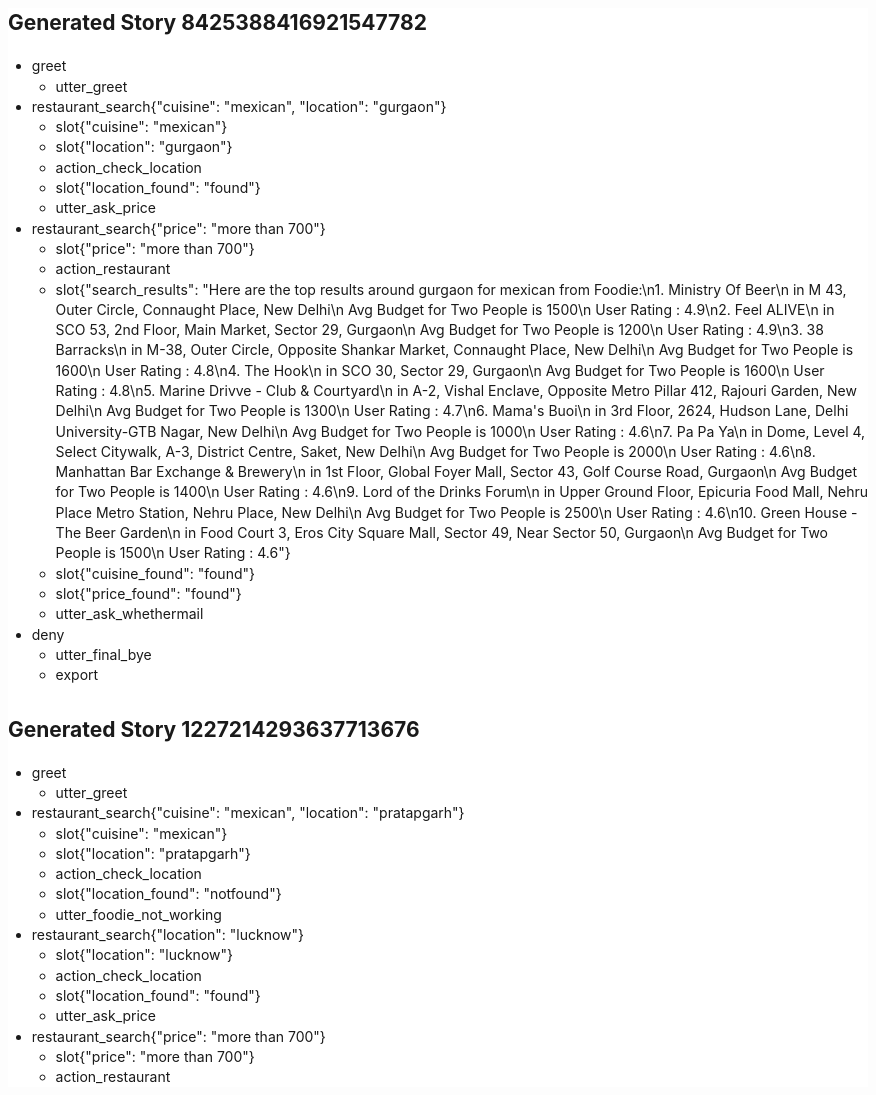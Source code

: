 ## Generated Story 8425388416921547782
* greet
    - utter_greet
* restaurant_search{"cuisine": "mexican", "location": "gurgaon"}
    - slot{"cuisine": "mexican"}
    - slot{"location": "gurgaon"}
    - action_check_location
    - slot{"location_found": "found"}
    - utter_ask_price
* restaurant_search{"price": "more than 700"}
    - slot{"price": "more than 700"}
    - action_restaurant
    - slot{"search_results": "Here are the top  results around gurgaon for mexican from Foodie:\n1. Ministry Of Beer\n  in M 43, Outer Circle, Connaught Place, New Delhi\n Avg Budget for Two People is 1500\n  User Rating : 4.9\n2. Feel ALIVE\n  in SCO 53, 2nd Floor, Main Market, Sector 29, Gurgaon\n Avg Budget for Two People is 1200\n  User Rating : 4.9\n3. 38 Barracks\n  in M-38, Outer Circle, Opposite Shankar Market, Connaught Place, New Delhi\n Avg Budget for Two People is 1600\n  User Rating : 4.8\n4. The Hook\n  in SCO 30, Sector 29, Gurgaon\n Avg Budget for Two People is 1600\n  User Rating : 4.8\n5. Marine Drivve - Club & Courtyard\n  in A-2, Vishal Enclave, Opposite Metro Pillar 412, Rajouri Garden, New Delhi\n Avg Budget for Two People is 1300\n  User Rating : 4.7\n6. Mama's Buoi\n  in 3rd Floor, 2624, Hudson Lane, Delhi University-GTB Nagar, New Delhi\n Avg Budget for Two People is 1000\n  User Rating : 4.6\n7. Pa Pa Ya\n  in Dome, Level 4, Select Citywalk, A-3, District Centre, Saket, New Delhi\n Avg Budget for Two People is 2000\n  User Rating : 4.6\n8. Manhattan Bar Exchange & Brewery\n  in 1st Floor, Global Foyer Mall, Sector 43, Golf Course Road, Gurgaon\n Avg Budget for Two People is 1400\n  User Rating : 4.6\n9. Lord of the Drinks Forum\n  in Upper Ground Floor, Epicuria Food Mall, Nehru Place Metro Station, Nehru Place, New Delhi\n Avg Budget for Two People is 2500\n  User Rating : 4.6\n10. Green House - The Beer Garden\n  in Food Court 3, Eros City Square Mall, Sector 49, Near Sector 50, Gurgaon\n Avg Budget for Two People is 1500\n  User Rating : 4.6"}
    - slot{"cuisine_found": "found"}
    - slot{"price_found": "found"}
    - utter_ask_whethermail
* deny
    - utter_final_bye
    - export

## Generated Story 1227214293637713676
* greet
    - utter_greet
* restaurant_search{"cuisine": "mexican", "location": "pratapgarh"}
    - slot{"cuisine": "mexican"}
    - slot{"location": "pratapgarh"}
    - action_check_location
    - slot{"location_found": "notfound"}
    - utter_foodie_not_working
* restaurant_search{"location": "lucknow"}
    - slot{"location": "lucknow"}
    - action_check_location
    - slot{"location_found": "found"}
    - utter_ask_price
* restaurant_search{"price": "more than 700"}
    - slot{"price": "more than 700"}
    - action_restaurant
